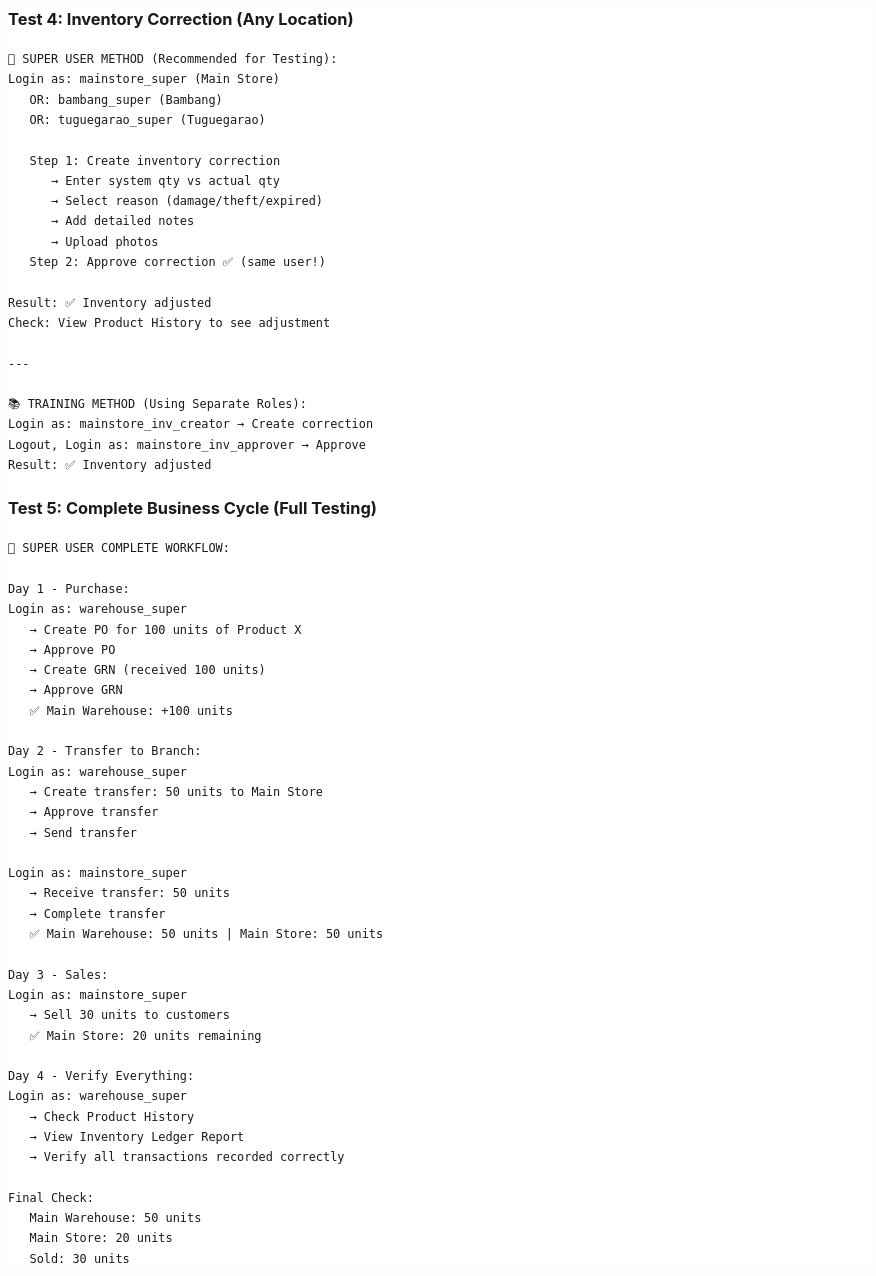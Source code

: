 ### Test 4: Inventory Correction (Any Location)
```
🎯 SUPER USER METHOD (Recommended for Testing):
Login as: mainstore_super (Main Store)
   OR: bambang_super (Bambang)
   OR: tuguegarao_super (Tuguegarao)

   Step 1: Create inventory correction
      → Enter system qty vs actual qty
      → Select reason (damage/theft/expired)
      → Add detailed notes
      → Upload photos
   Step 2: Approve correction ✅ (same user!)

Result: ✅ Inventory adjusted
Check: View Product History to see adjustment

---

📚 TRAINING METHOD (Using Separate Roles):
Login as: mainstore_inv_creator → Create correction
Logout, Login as: mainstore_inv_approver → Approve
Result: ✅ Inventory adjusted
```

### Test 5: Complete Business Cycle (Full Testing)
```
🎯 SUPER USER COMPLETE WORKFLOW:

Day 1 - Purchase:
Login as: warehouse_super
   → Create PO for 100 units of Product X
   → Approve PO
   → Create GRN (received 100 units)
   → Approve GRN
   ✅ Main Warehouse: +100 units

Day 2 - Transfer to Branch:
Login as: warehouse_super
   → Create transfer: 50 units to Main Store
   → Approve transfer
   → Send transfer

Login as: mainstore_super
   → Receive transfer: 50 units
   → Complete transfer
   ✅ Main Warehouse: 50 units | Main Store: 50 units

Day 3 - Sales:
Login as: mainstore_super
   → Sell 30 units to customers
   ✅ Main Store: 20 units remaining

Day 4 - Verify Everything:
Login as: warehouse_super
   → Check Product History
   → View Inventory Ledger Report
   → Verify all transactions recorded correctly

Final Check:
   Main Warehouse: 50 units
   Main Store: 20 units
   Sold: 30 units
```